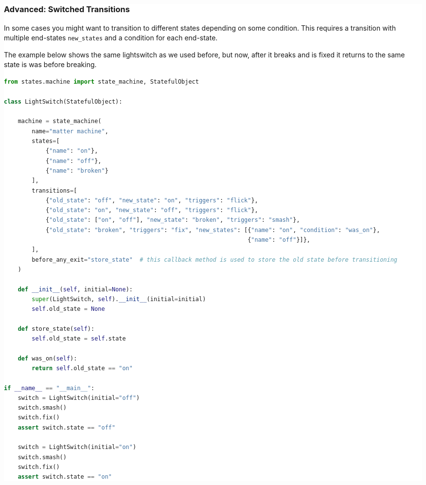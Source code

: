 ### Advanced: Switched Transitions

In some cases you might want to transition to different states depending on some condition. This requires a transition with multiple end-states `new_states` and a condition for each end-state.

The example below shows the same lightswitch as we used before, but now, after it breaks and is fixed it returns to the same state is was before breaking.

```python
from states.machine import state_machine, StatefulObject

class LightSwitch(StatefulObject):

    machine = state_machine(
        name="matter machine",
        states=[
            {"name": "on"},
            {"name": "off"},
            {"name": "broken"}
        ],
        transitions=[
            {"old_state": "off", "new_state": "on", "triggers": "flick"},
            {"old_state": "on", "new_state": "off", "triggers": "flick"},
            {"old_state": ["on", "off"], "new_state": "broken", "triggers": "smash"},
            {"old_state": "broken", "triggers": "fix", "new_states": [{"name": "on", "condition": "was_on"},
                                                                      {"name": "off"}]},
        ],
        before_any_exit="store_state"  # this callback method is used to store the old state before transitioning
    )

    def __init__(self, initial=None):
        super(LightSwitch, self).__init__(initial=initial)
        self.old_state = None

    def store_state(self):
        self.old_state = self.state

    def was_on(self):
        return self.old_state == "on"

if __name__ == "__main__":
    switch = LightSwitch(initial="off")
    switch.smash()
    switch.fix()
    assert switch.state == "off"

    switch = LightSwitch(initial="on")
    switch.smash()
    switch.fix()
    assert switch.state == "on"
```
